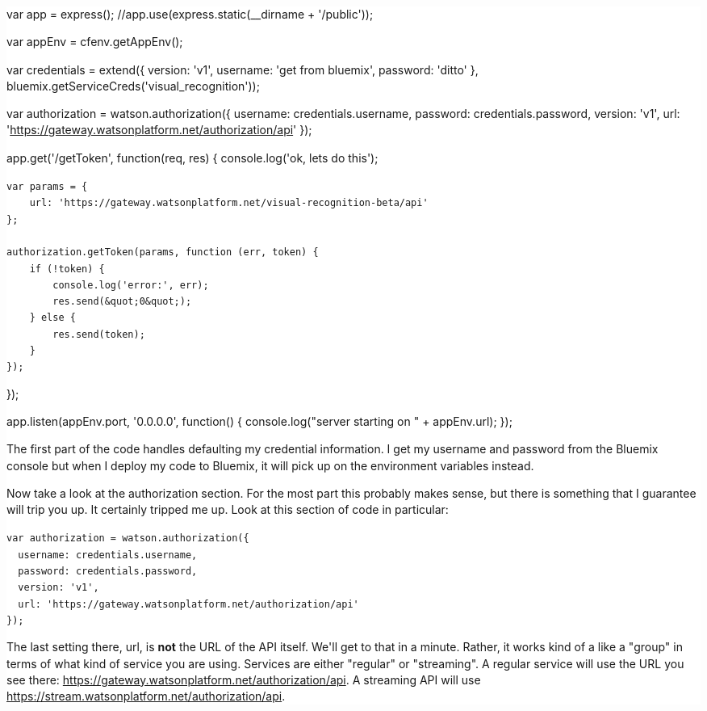 var app = express();
//app.use(express.static(__dirname + '/public'));

var appEnv = cfenv.getAppEnv();

var credentials = extend({
   version: 'v1',
   username: 'get from bluemix',
   password: 'ditto'
}, bluemix.getServiceCreds('visual_recognition'));

var authorization = watson.authorization({
  username: credentials.username,
  password: credentials.password,
  version: 'v1',
  url: 'https://gateway.watsonplatform.net/authorization/api'
});

app.get('/getToken', function(req, res) {
	console.log('ok, lets do this');

	var params = {
		url: 'https://gateway.watsonplatform.net/visual-recognition-beta/api'
	};
	
	authorization.getToken(params, function (err, token) {
		if (!token) {
			console.log('error:', err);
			res.send(&quot;0&quot;);
		} else {
			res.send(token);
		}
	});
	
});

app.listen(appEnv.port, '0.0.0.0', function() {
	console.log(&quot;server starting on &quot; + appEnv.url);
});</code></pre>

The first part of the code handles defaulting my credential information. I get my username and password from the Bluemix console but when I deploy my code to Bluemix, it will pick up on the environment variables instead. 

Now take a look at the authorization section. For the most part this probably makes sense, but there is something that I guarantee will trip you up. It certainly tripped me up. Look at this section of code in particular:

<pre><code class="language-javascript">var authorization = watson.authorization({
  username: credentials.username,
  password: credentials.password,
  version: 'v1',
  url: 'https://gateway.watsonplatform.net/authorization/api'
});</code></pre>

The last setting there, url, is <strong>not</strong> the URL of the API itself. We'll get to that in a minute. Rather, it works kind of a like a "group" in terms of what kind of service you are using. Services are either "regular" or "streaming". A regular service will use the URL you see there: https://gateway.watsonplatform.net/authorization/api. A streaming API will use https://stream.watsonplatform.net/authorization/api. 
